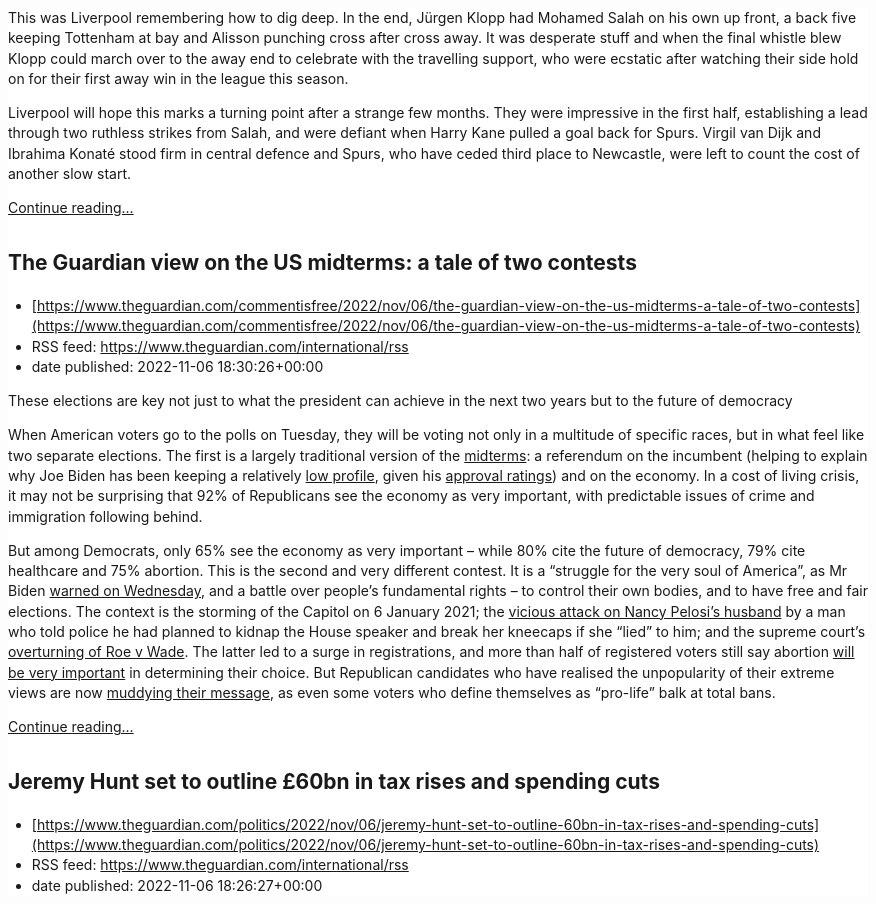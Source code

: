 <p>This was Liverpool remembering how to dig deep. In the end, Jürgen Klopp had Mohamed Salah on his own up front, a back five keeping Tottenham at bay and Alisson punching cross after cross away. It was desperate stuff and when the final whistle blew Klopp could march over to the away end to celebrate with the travelling support, who were ecstatic after watching their side hold on for their first away win in the league this season.</p><p>Liverpool will hope this marks a turning point after a strange few months. They were impressive in the first half, establishing a lead through two ruthless strikes from Salah, and were defiant when Harry Kane pulled a goal back for Spurs. Virgil van Dijk and Ibrahima Konaté stood firm in central defence and Spurs, who have ceded third place to Newcastle, were left to count the cost of another slow start.</p> <a href="https://www.theguardian.com/football/2022/nov/06/tottenham-liverpool-premier-league-match-report">Continue reading...</a>

## The Guardian view on the US midterms: a tale of two contests
 - [https://www.theguardian.com/commentisfree/2022/nov/06/the-guardian-view-on-the-us-midterms-a-tale-of-two-contests](https://www.theguardian.com/commentisfree/2022/nov/06/the-guardian-view-on-the-us-midterms-a-tale-of-two-contests)
 - RSS feed: https://www.theguardian.com/international/rss
 - date published: 2022-11-06 18:30:26+00:00

<p>These elections are key not just to what the president can achieve in the next two years but to the future of democracy</p><p>When American voters go to the polls on Tuesday, they will be voting not only in a multitude of specific races, but in what feel like two separate elections. The first is a largely traditional version of the <a href="https://www.theguardian.com/us-news/us-midterm-elections-2022" title="">midterms</a>: a referendum on the incumbent (helping to explain why Joe Biden has been keeping a relatively <a href="https://www.theguardian.com/us-news/2022/oct/31/joe-biden-midterms-campaign-low-profile" title="">low profile</a>, given his <a href="https://www.washingtonpost.com/business/energy/bidens-still-unpopular-but-out-of-the-danger-zone/2022/10/13/f2369e48-4af2-11ed-8153-96ee97b218d2_story.html" title="">approval ratings</a>) and on the economy. In a cost of living crisis, it may not be surprising that 92% of Republicans see the economy as very important, with predictable issues of crime and immigration following behind.</p><p>But among Democrats, only 65% see the economy as very important – while 80% cite the future of democracy, 79% cite healthcare and 75% abortion. This is the second and very different contest. It is a “struggle for the very soul of America”, as Mr Biden <a href="https://www.whitehouse.gov/briefing-room/speeches-remarks/2022/11/03/remarks-by-president-biden-on-standing-up-for-democracy/" title="">warned on Wednesday</a>, and a battle over people’s fundamental rights – to control their own bodies, and to have free and fair elections. The context is the storming of the Capitol on 6 January 2021; the <a href="https://www.theguardian.com/us-news/2022/nov/03/paul-pelosi-attack-hospital-released" title="">vicious attack on Nancy Pelosi’s husband</a> by a man who told police he had planned to kidnap the House speaker and break her kneecaps if she “lied” to him; and the supreme court’s <a href="https://www.theguardian.com/world/2022/jun/24/roe-v-wade-overturned-abortion-summary-supreme-court" title="">overturning of Roe v Wade</a>. The latter led to a surge in registrations, and more than half of registered voters still say abortion <a href="https://www.pewresearch.org/fact-tank/2022/11/03/key-facts-about-u-s-voter-priorities-ahead-of-the-2022-midterm-elections/" title="">will be very important</a> in determining their choice. But Republican candidates who have realised the unpopularity of their extreme views are now <a href="https://www.nytimes.com/2022/11/02/us/politics/republicans-abortion-elections.html" title="">muddying their message</a>, as even some voters who define themselves as “pro-life” balk at total bans.</p> <a href="https://www.theguardian.com/commentisfree/2022/nov/06/the-guardian-view-on-the-us-midterms-a-tale-of-two-contests">Continue reading...</a>

## Jeremy Hunt set to outline £60bn in tax rises and spending cuts
 - [https://www.theguardian.com/politics/2022/nov/06/jeremy-hunt-set-to-outline-60bn-in-tax-rises-and-spending-cuts](https://www.theguardian.com/politics/2022/nov/06/jeremy-hunt-set-to-outline-60bn-in-tax-rises-and-spending-cuts)
 - RSS feed: https://www.theguardian.com/international/rss
 - date published: 2022-11-06 18:26:27+00:00
